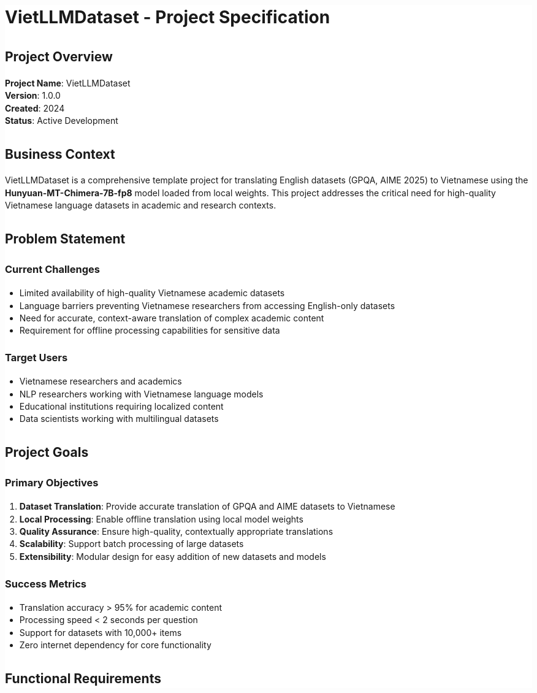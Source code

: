 # VietLLMDataset - Project Specification

## Project Overview

**Project Name**: VietLLMDataset  
**Version**: 1.0.0  
**Created**: 2024  
**Status**: Active Development  

## Business Context

VietLLMDataset is a comprehensive template project for translating English datasets (GPQA, AIME 2025) to Vietnamese using the **Hunyuan-MT-Chimera-7B-fp8** model loaded from local weights. This project addresses the critical need for high-quality Vietnamese language datasets in academic and research contexts.

## Problem Statement

### Current Challenges
- Limited availability of high-quality Vietnamese academic datasets
- Language barriers preventing Vietnamese researchers from accessing English-only datasets
- Need for accurate, context-aware translation of complex academic content
- Requirement for offline processing capabilities for sensitive data

### Target Users
- Vietnamese researchers and academics
- NLP researchers working with Vietnamese language models
- Educational institutions requiring localized content
- Data scientists working with multilingual datasets

## Project Goals

### Primary Objectives
1. **Dataset Translation**: Provide accurate translation of GPQA and AIME datasets to Vietnamese
2. **Local Processing**: Enable offline translation using local model weights
3. **Quality Assurance**: Ensure high-quality, contextually appropriate translations
4. **Scalability**: Support batch processing of large datasets
5. **Extensibility**: Modular design for easy addition of new datasets and models

### Success Metrics
- Translation accuracy > 95% for academic content
- Processing speed < 2 seconds per question
- Support for datasets with 10,000+ items
- Zero internet dependency for core functionality

## Functional Requirements
